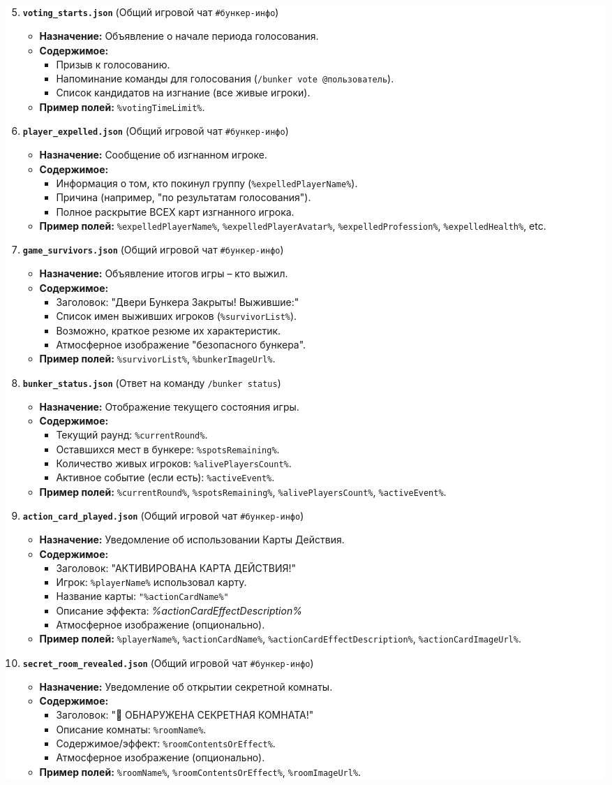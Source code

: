 5.  **`voting_starts.json`** (Общий игровой чат `#бункер-инфо`)
    *   **Назначение:** Объявление о начале периода голосования.
    *   **Содержимое:**
        *   Призыв к голосованию.
        *   Напоминание команды для голосования (`/bunker vote @пользователь`).
        *   Список кандидатов на изгнание (все живые игроки).
    *   **Пример полей:** `%votingTimeLimit%`.

6.  **`player_expelled.json`** (Общий игровой чат `#бункер-инфо`)
    *   **Назначение:** Сообщение об изгнанном игроке.
    *   **Содержимое:**
        *   Информация о том, кто покинул группу (`%expelledPlayerName%`).
        *   Причина (например, "по результатам голосования").
        *   Полное раскрытие ВСЕХ карт изгнанного игрока.
    *   **Пример полей:** `%expelledPlayerName%`, `%expelledPlayerAvatar%`, `%expelledProfession%`, `%expelledHealth%`, etc.

7.  **`game_survivors.json`** (Общий игровой чат `#бункер-инфо`)
    *   **Назначение:** Объявление итогов игры – кто выжил.
    *   **Содержимое:**
        *   Заголовок: "Двери Бункера Закрыты! Выжившие:"
        *   Список имен выживших игроков (`%survivorList%`).
        *   Возможно, краткое резюме их характеристик.
        *   Атмосферное изображение "безопасного бункера".
    *   **Пример полей:** `%survivorList%`, `%bunkerImageUrl%`.

8.  **`bunker_status.json`** (Ответ на команду `/bunker status`)
    *   **Назначение:** Отображение текущего состояния игры.
    *   **Содержимое:**
        *   Текущий раунд: `%currentRound%`.
        *   Оставшихся мест в бункере: `%spotsRemaining%`.
        *   Количество живых игроков: `%alivePlayersCount%`.
        *   Активное событие (если есть): `%activeEvent%`.
    *   **Пример полей:** `%currentRound%`, `%spotsRemaining%`, `%alivePlayersCount%`, `%activeEvent%`.

9.  **`action_card_played.json`** (Общий игровой чат `#бункер-инфо`)
    *   **Назначение:** Уведомление об использовании Карты Действия.
    *   **Содержимое:**
        *   Заголовок: "АКТИВИРОВАНА КАРТА ДЕЙСТВИЯ!"
        *   Игрок: `%playerName%` использовал карту.
        *   Название карты: `"%actionCardName%"`
        *   Описание эффекта: *%actionCardEffectDescription%*
        *   Атмосферное изображение (опционально).
    *   **Пример полей:** `%playerName%`, `%actionCardName%`, `%actionCardEffectDescription%`, `%actionCardImageUrl%`.

10. **`secret_room_revealed.json`** (Общий игровой чат `#бункер-инфо`)
    *   **Назначение:** Уведомление об открытии секретной комнаты.
    *   **Содержимое:**
        *   Заголовок: "🚪 ОБНАРУЖЕНА СЕКРЕТНАЯ КОМНАТА!"
        *   Описание комнаты: `%roomName%`.
        *   Содержимое/эффект: `%roomContentsOrEffect%`.
        *   Атмосферное изображение (опционально).
    *   **Пример полей:** `%roomName%`, `%roomContentsOrEffect%`, `%roomImageUrl%`.
